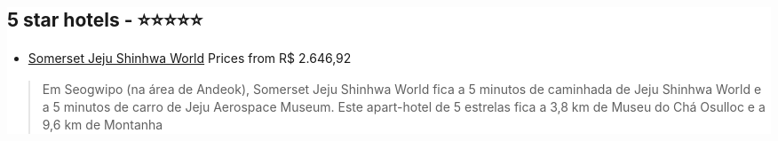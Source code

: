 ##  5 star hotels - ⭐️⭐️⭐️⭐️⭐️

-    [Somerset Jeju Shinhwa World](https://us.hurb.com/hotels/seogwipo/somerset-jeju-shinhwa-world-HT-7YWK?cmp=18055) Prices from R$ 2.646,92
   > Em Seogwipo (na área de Andeok), Somerset Jeju Shinhwa World fica a 5 minutos de caminhada de Jeju Shinhwa World e a 5 minutos de carro de Jeju Aerospace Museum.  Este apart-hotel de 5 estrelas fica a 3,8 km de Museu do Chá Osulloc e a 9,6 km de Montanha 
